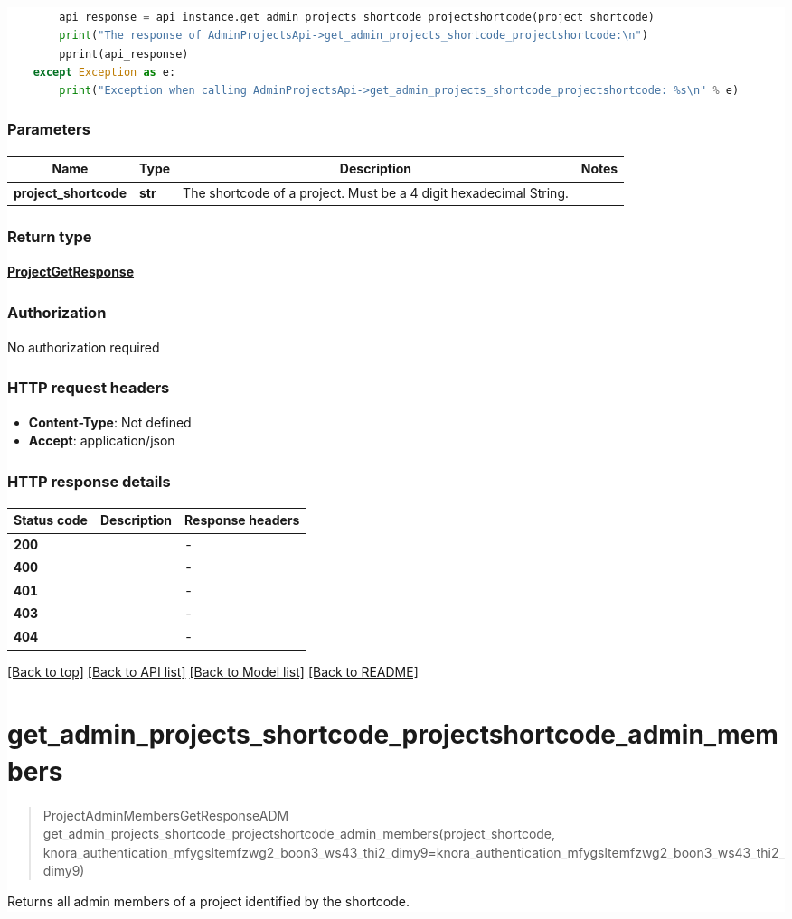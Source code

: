 ```python
        api_response = api_instance.get_admin_projects_shortcode_projectshortcode(project_shortcode)
        print("The response of AdminProjectsApi->get_admin_projects_shortcode_projectshortcode:\n")
        pprint(api_response)
    except Exception as e:
        print("Exception when calling AdminProjectsApi->get_admin_projects_shortcode_projectshortcode: %s\n" % e)
```



### Parameters


Name | Type | Description  | Notes
------------- | ------------- | ------------- | -------------
 **project_shortcode** | **str**| The shortcode of a project. Must be a 4 digit hexadecimal String. | 

### Return type

[**ProjectGetResponse**](ProjectGetResponse.md)

### Authorization

No authorization required

### HTTP request headers

 - **Content-Type**: Not defined
 - **Accept**: application/json

### HTTP response details

| Status code | Description | Response headers |
|-------------|-------------|------------------|
**200** |  |  -  |
**400** |  |  -  |
**401** |  |  -  |
**403** |  |  -  |
**404** |  |  -  |

[[Back to top]](#) [[Back to API list]](../README.md#documentation-for-api-endpoints) [[Back to Model list]](../README.md#documentation-for-models) [[Back to README]](../README.md)

# **get_admin_projects_shortcode_projectshortcode_admin_members**
> ProjectAdminMembersGetResponseADM get_admin_projects_shortcode_projectshortcode_admin_members(project_shortcode, knora_authentication_mfygsltemfzwg2_boon3_ws43_thi2_dimy9=knora_authentication_mfygsltemfzwg2_boon3_ws43_thi2_dimy9)

Returns all admin members of a project identified by the shortcode.
